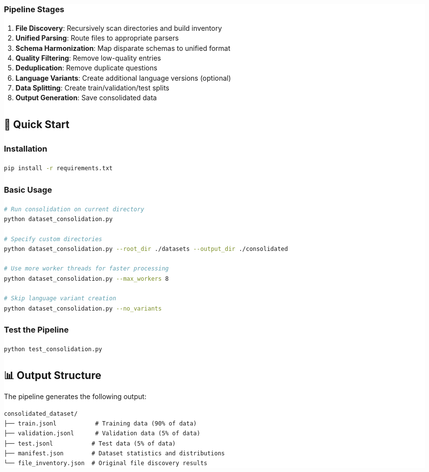 ### Pipeline Stages

1. **File Discovery**: Recursively scan directories and build inventory
2. **Unified Parsing**: Route files to appropriate parsers
3. **Schema Harmonization**: Map disparate schemas to unified format
4. **Quality Filtering**: Remove low-quality entries
5. **Deduplication**: Remove duplicate questions
6. **Language Variants**: Create additional language versions (optional)
7. **Data Splitting**: Create train/validation/test splits
8. **Output Generation**: Save consolidated data

## 🚀 Quick Start

### Installation

```bash
pip install -r requirements.txt
```

### Basic Usage

```bash
# Run consolidation on current directory
python dataset_consolidation.py

# Specify custom directories
python dataset_consolidation.py --root_dir ./datasets --output_dir ./consolidated

# Use more worker threads for faster processing
python dataset_consolidation.py --max_workers 8

# Skip language variant creation
python dataset_consolidation.py --no_variants
```

### Test the Pipeline

```bash
python test_consolidation.py
```

## 📊 Output Structure

The pipeline generates the following output:

```
consolidated_dataset/
├── train.jsonl           # Training data (90% of data)
├── validation.jsonl      # Validation data (5% of data)
├── test.jsonl           # Test data (5% of data)
├── manifest.json        # Dataset statistics and distributions
└── file_inventory.json  # Original file discovery results
```
